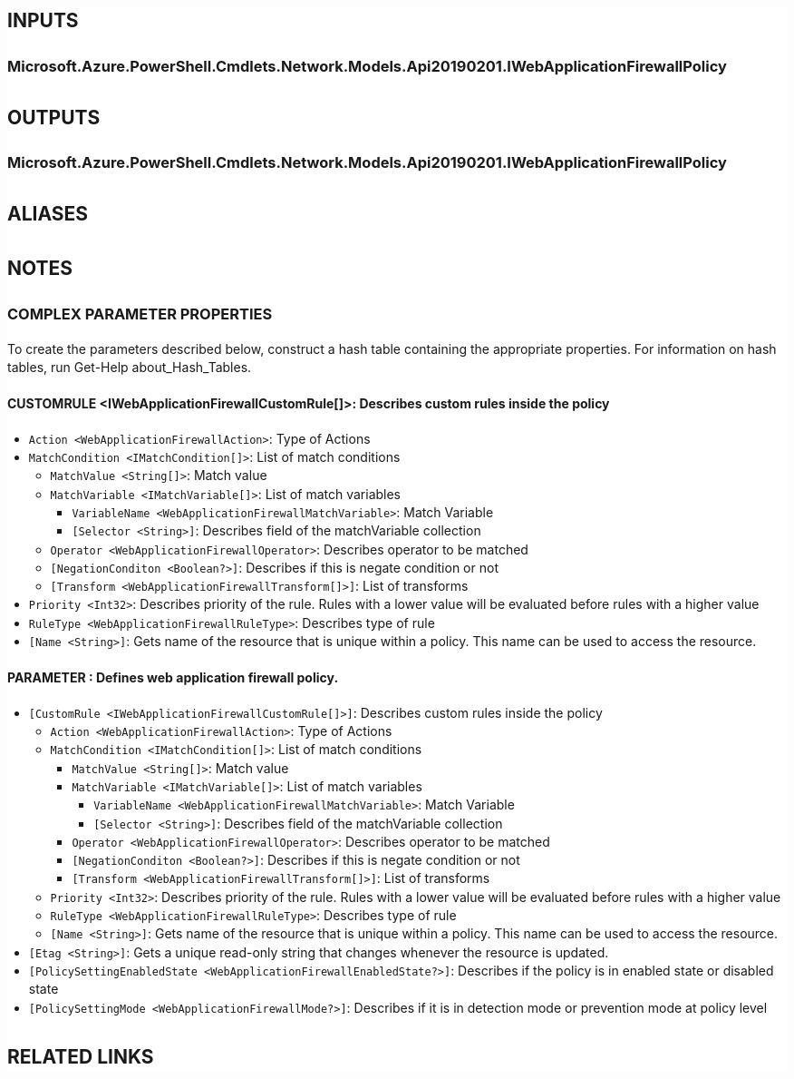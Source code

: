 ## INPUTS

### Microsoft.Azure.PowerShell.Cmdlets.Network.Models.Api20190201.IWebApplicationFirewallPolicy

## OUTPUTS

### Microsoft.Azure.PowerShell.Cmdlets.Network.Models.Api20190201.IWebApplicationFirewallPolicy

## ALIASES

## NOTES

### COMPLEX PARAMETER PROPERTIES
To create the parameters described below, construct a hash table containing the appropriate properties. For information on hash tables, run Get-Help about_Hash_Tables.

#### CUSTOMRULE <IWebApplicationFirewallCustomRule[]>: Describes custom rules inside the policy
  - `Action <WebApplicationFirewallAction>`: Type of Actions
  - `MatchCondition <IMatchCondition[]>`: List of match conditions
    - `MatchValue <String[]>`: Match value
    - `MatchVariable <IMatchVariable[]>`: List of match variables
      - `VariableName <WebApplicationFirewallMatchVariable>`: Match Variable
      - `[Selector <String>]`: Describes field of the matchVariable collection
    - `Operator <WebApplicationFirewallOperator>`: Describes operator to be matched
    - `[NegationConditon <Boolean?>]`: Describes if this is negate condition or not
    - `[Transform <WebApplicationFirewallTransform[]>]`: List of transforms
  - `Priority <Int32>`: Describes priority of the rule. Rules with a lower value will be evaluated before rules with a higher value
  - `RuleType <WebApplicationFirewallRuleType>`: Describes type of rule
  - `[Name <String>]`: Gets name of the resource that is unique within a policy. This name can be used to access the resource.

#### PARAMETER <IWebApplicationFirewallPolicy>: Defines web application firewall policy.
  - `[CustomRule <IWebApplicationFirewallCustomRule[]>]`: Describes custom rules inside the policy
    - `Action <WebApplicationFirewallAction>`: Type of Actions
    - `MatchCondition <IMatchCondition[]>`: List of match conditions
      - `MatchValue <String[]>`: Match value
      - `MatchVariable <IMatchVariable[]>`: List of match variables
        - `VariableName <WebApplicationFirewallMatchVariable>`: Match Variable
        - `[Selector <String>]`: Describes field of the matchVariable collection
      - `Operator <WebApplicationFirewallOperator>`: Describes operator to be matched
      - `[NegationConditon <Boolean?>]`: Describes if this is negate condition or not
      - `[Transform <WebApplicationFirewallTransform[]>]`: List of transforms
    - `Priority <Int32>`: Describes priority of the rule. Rules with a lower value will be evaluated before rules with a higher value
    - `RuleType <WebApplicationFirewallRuleType>`: Describes type of rule
    - `[Name <String>]`: Gets name of the resource that is unique within a policy. This name can be used to access the resource.
  - `[Etag <String>]`: Gets a unique read-only string that changes whenever the resource is updated.
  - `[PolicySettingEnabledState <WebApplicationFirewallEnabledState?>]`: Describes if the policy is in enabled state or disabled state
  - `[PolicySettingMode <WebApplicationFirewallMode?>]`: Describes if it is in detection mode  or prevention mode at policy level

## RELATED LINKS

